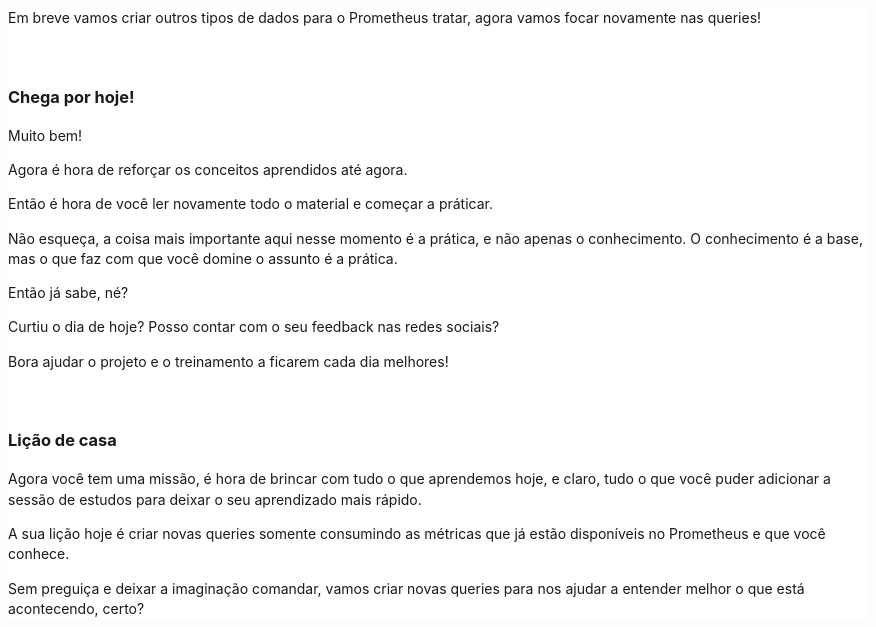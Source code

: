 Em breve vamos criar outros tipos de dados para o Prometheus tratar, agora vamos focar novamente nas queries! 

&nbsp;



### Chega por hoje! 

Muito bem! 

Agora é hora de reforçar os conceitos aprendidos até agora.

Então é hora de você ler novamente todo o material e começar a práticar. 

Não esqueça, a coisa mais importante aqui nesse momento é a prática, e não apenas o conhecimento. O conhecimento é a base, mas o que faz com que você domine o assunto é a prática.

Então já sabe, né?

Curtiu o dia de hoje? Posso contar com o seu feedback nas redes sociais?

Bora ajudar o projeto e o treinamento a ficarem cada dia melhores!

&nbsp;
&nbsp;


### Lição de casa


Agora você tem uma missão, é hora de brincar com tudo o que aprendemos hoje, e claro, tudo o que você puder adicionar a sessão de estudos para deixar o seu aprendizado mais rápido.

A sua lição hoje é criar novas queries somente consumindo as métricas que já estão disponíveis no Prometheus e que você conhece.

Sem preguiça e deixar a imaginação comandar, vamos criar novas queries para nos ajudar a entender melhor o que está acontecendo, certo?
